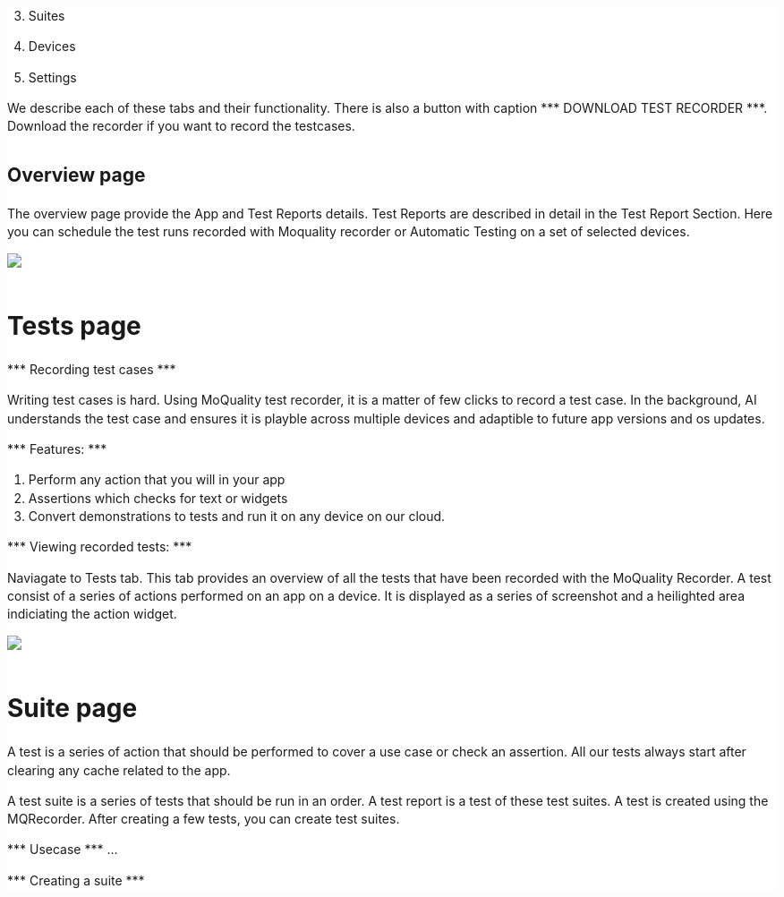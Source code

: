 3. Suites

4. Devices

5. Settings

We describe each of these tabs and their functionality. There is also a button with caption *** DOWNLOAD TEST RECORDER ***. Download the recorder if you want to record the testcases.

## Overview page

The overview page provide the App and Test Reports details. Test Reports are described in detail in the Test Report Section. Here you can schedule the test runs recorded with Moquality recorder or Automatic Testing on a set of selected devices.

<img src="../dashboard/3.png" height="360px" />

# Tests page

*** Recording test cases ***

Writing test cases is hard. Using MoQuality test recorder, it is a matter of few clicks to record a test case. In the background, AI understands the test case and ensures it is playble across multiple devices and adaptible to future app versions and os updates.


*** Features: ***

1. Perform any action that you will in your app
2. Assertions which checks for text or widgets
3. Convert demonstrations to tests and run it on any device on our cloud. 

*** Viewing recorded tests: ***

Naviagate to Tests tab. This tab provides an overview of all the tests that have been recorded with the MoQuality Recorder. A test consist of a series of actions performed on an app on a device. It is displayed as a series of screenshot and a heilighted area indiciating the action widget.

<img src="../dashboard/4.png" height="360px" />



# Suite page 

A test is a series of action that should be performed to cover a use case or check an assertion. All our tests always start after clearing any cache related to the app.

A test suite is a series of tests that should be run in an order. A test report is a test of these test suites. A test is created using the MQRecorder. After creating a few tests, you can create test suites. 

*** Usecase ***
...


*** Creating a suite ***

